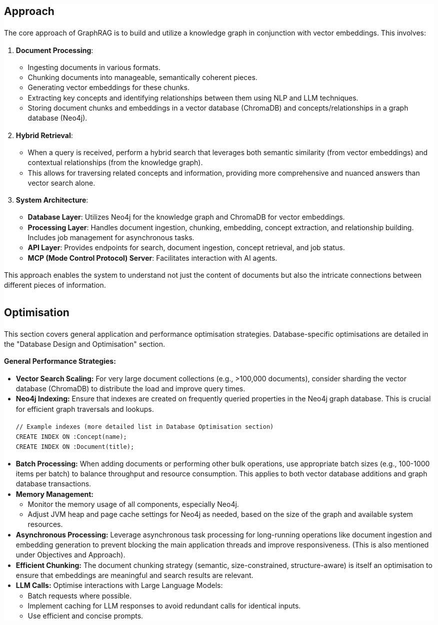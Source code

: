 ## Approach

The core approach of GraphRAG is to build and utilize a knowledge graph in conjunction with vector embeddings. This involves:

1.  **Document Processing**:
    *   Ingesting documents in various formats.
    *   Chunking documents into manageable, semantically coherent pieces.
    *   Generating vector embeddings for these chunks.
    *   Extracting key concepts and identifying relationships between them using NLP and LLM techniques.
    *   Storing document chunks and embeddings in a vector database (ChromaDB) and concepts/relationships in a graph database (Neo4j).

2.  **Hybrid Retrieval**:
    *   When a query is received, perform a hybrid search that leverages both semantic similarity (from vector embeddings) and contextual relationships (from the knowledge graph).
    *   This allows for traversing related concepts and information, providing more comprehensive and nuanced answers than vector search alone.

3.  **System Architecture**:
    *   **Database Layer**: Utilizes Neo4j for the knowledge graph and ChromaDB for vector embeddings.
    *   **Processing Layer**: Handles document ingestion, chunking, embedding, concept extraction, and relationship building. Includes job management for asynchronous tasks.
    *   **API Layer**: Provides endpoints for search, document ingestion, concept retrieval, and job status.
    *   **MCP (Mode Control Protocol) Server**: Facilitates interaction with AI agents.

This approach enables the system to understand not just the content of documents but also the intricate connections between different pieces of information.

## Optimisation

This section covers general application and performance optimisation strategies. Database-specific optimisations are detailed in the "Database Design and Optimisation" section.

**General Performance Strategies:**

*   **Vector Search Scaling:** For very large document collections (e.g., >100,000 documents), consider sharding the vector database (ChromaDB) to distribute the load and improve query times.
*   **Neo4j Indexing:** Ensure that indexes are created on frequently queried properties in the Neo4j graph database. This is crucial for efficient graph traversals and lookups.
    ```cypher
    // Example indexes (more detailed list in Database Optimisation section)
    CREATE INDEX ON :Concept(name);
    CREATE INDEX ON :Document(title);
    ```
*   **Batch Processing:** When adding documents or performing other bulk operations, use appropriate batch sizes (e.g., 100-1000 items per batch) to balance throughput and resource consumption. This applies to both vector database additions and graph database transactions.
*   **Memory Management:**
    *   Monitor the memory usage of all components, especially Neo4j.
    *   Adjust JVM heap and page cache settings for Neo4j as needed, based on the size of the graph and available system resources.
*   **Asynchronous Processing:** Leverage asynchronous task processing for long-running operations like document ingestion and embedding generation to prevent blocking the main application threads and improve responsiveness. (This is also mentioned under Objectives and Approach).
*   **Efficient Chunking:** The document chunking strategy (semantic, size-constrained, structure-aware) is itself an optimisation to ensure that embeddings are meaningful and search results are relevant.
*   **LLM Calls:** Optimise interactions with Large Language Models:
    *   Batch requests where possible.
    *   Implement caching for LLM responses to avoid redundant calls for identical inputs.
    *   Use efficient and concise prompts.